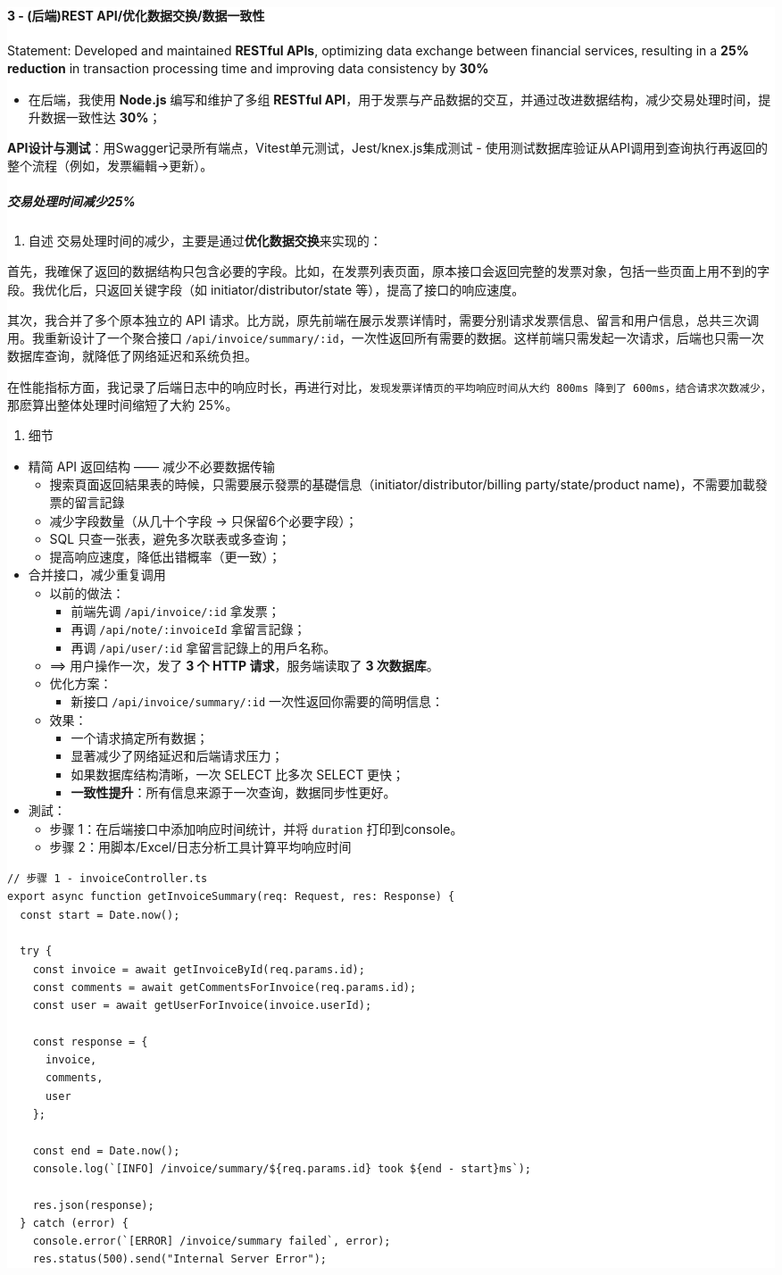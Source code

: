 #### 3 - (后端)REST API/优化数据交换/数据一致性
Statement: Developed and maintained **RESTful APIs**, optimizing data exchange between financial services, resulting in a **25% reduction** in transaction processing time and improving data consistency by **30%**

- 在后端，我使用 **Node.js** 编写和维护了多组 **RESTful API**，用于发票与产品数据的交互，并通过改进数据结构，减少交易处理时间，提升数据一致性达 **30%**；

**API设计与测试**：用Swagger记录所有端点，Vitest单元测试，Jest/knex.js集成测试 - 使用测试数据库验证从API调用到查询执行再返回的整个流程（例如，发票編輯→更新）。

##### 交易处理时间减少25%
1. 自述
交易处理时间的减少，主要是通过**优化数据交换**来实现的：

首先，我確保了返回的数据结构只包含必要的字段。比如，在发票列表页面，原本接口会返回完整的发票对象，包括一些页面上用不到的字段。我优化后，只返回关键字段（如 initiator/distributor/state 等），提高了接口的响应速度。

其次，我合并了多个原本独立的 API 请求。比方説，原先前端在展示发票详情时，需要分别请求发票信息、留言和用户信息，总共三次调用。我重新设计了一个聚合接口 `/api/invoice/summary/:id`，一次性返回所有需要的数据。这样前端只需发起一次请求，后端也只需一次数据库查询，就降低了网络延迟和系统负担。

在性能指标方面，我记录了后端日志中的响应时长，再进行对比，`发现发票详情页的平均响应时间从大约 800ms 降到了 600ms，结合请求次数减少，`那麽算出整体处理时间缩短了大約 25%。

1. 细节
- 精简 API 返回结构 —— 减少不必要数据传输
	- 搜索頁面返回結果表的時候，只需要展示發票的基礎信息（initiator/distributor/billing party/state/product name)，不需要加載發票的留言記錄
	- 减少字段数量（从几十个字段 → 只保留6个必要字段）；
	- SQL 只查一张表，避免多次联表或多查询；
	- 提高响应速度，降低出错概率（更一致）；
- 合并接口，减少重复调用
	- 以前的做法：
		- 前端先调 `/api/invoice/:id` 拿发票；
	    - 再调 `/api/note/:invoiceId` 拿留言記錄；
		- 再调 `/api/user/:id` 拿留言記錄上的用戶名称。
	- ==> 用户操作一次，发了 **3 个 HTTP 请求**，服务端读取了 **3 次数据库**。
	- 优化方案：
		- 新接口 `/api/invoice/summary/:id` 一次性返回你需要的简明信息：
	- 效果：
		- 一个请求搞定所有数据；
		- 显著减少了网络延迟和后端请求压力；
		- 如果数据库结构清晰，一次 SELECT 比多次 SELECT 更快；
		- **一致性提升**：所有信息来源于一次查询，数据同步性更好。
- 測試：
	- 步骤 1：在后端接口中添加响应时间统计，并将 `duration` 打印到console。
	- 步骤 2：用脚本/Excel/日志分析工具计算平均响应时间
```
// 步骤 1 - invoiceController.ts
export async function getInvoiceSummary(req: Request, res: Response) {
  const start = Date.now();

  try {
    const invoice = await getInvoiceById(req.params.id);
    const comments = await getCommentsForInvoice(req.params.id);
    const user = await getUserForInvoice(invoice.userId);

    const response = {
      invoice,
      comments,
      user
    };

    const end = Date.now();
    console.log(`[INFO] /invoice/summary/${req.params.id} took ${end - start}ms`);
    
    res.json(response);
  } catch (error) {
    console.error(`[ERROR] /invoice/summary failed`, error);
    res.status(500).send("Internal Server Error");
```